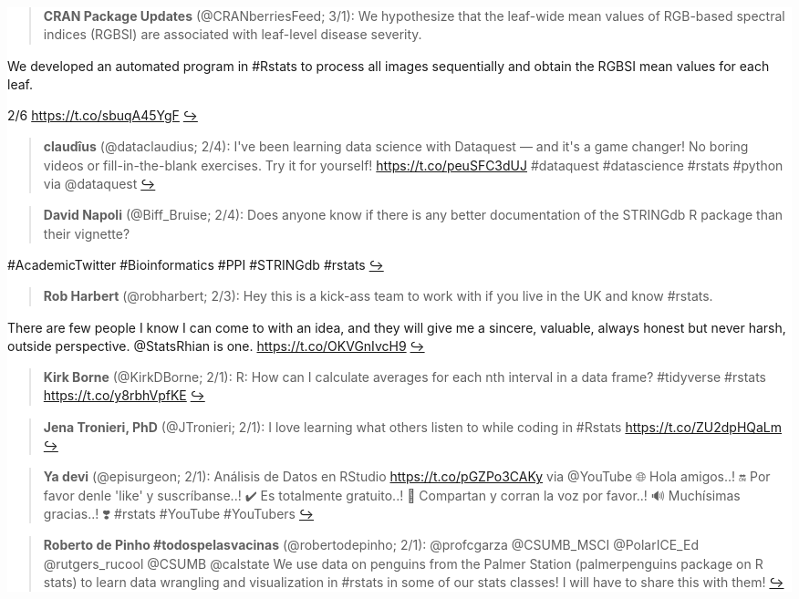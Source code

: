 


> **CRAN Package Updates** (@CRANberriesFeed; 3/1): We hypothesize that the leaf-wide mean values of RGB-based spectral indices (RGBSI) are associated with leaf-level disease severity. 
>
We developed an automated program in #Rstats to process all images sequentially and obtain the RGBSI mean values for each leaf.
>
2/6 https://t.co/sbuqA45YgF  [&#8618;](https://twitter.com/dataandme/status/1371590978549780485)




> **claudîus** (@dataclaudius; 2/4): I've been learning data science with Dataquest — and it's a game changer! No boring videos or fill-in-the-blank exercises. Try it for yourself! https://t.co/peuSFC3dUJ #dataquest #datascience #rstats #python via @dataquest  [&#8618;](https://twitter.com/dataandme/status/1371614976373313541)




> **David Napoli** (@Biff_Bruise; 2/4): Does anyone know if there is any better documentation of the STRINGdb R package than their vignette?
>
#AcademicTwitter #Bioinformatics #PPI #STRINGdb #rstats  [&#8618;](https://twitter.com/dataandme/status/1371604503418523651)




> **Rob Harbert** (@robharbert; 2/3): Hey this is a kick-ass team to work with if you live in the UK and know #rstats.
>
There are few people I know I can come to with an idea, and they will give me a sincere, valuable, always honest but never harsh, outside perspective. @StatsRhian is one. https://t.co/OKVGnIvcH9  [&#8618;](https://twitter.com/dataandme/status/1371684903121735681)




> **Kirk Borne** (@KirkDBorne; 2/1): R: How can I calculate averages for each nth interval in a data frame? #tidyverse #rstats https://t.co/y8rbhVpfKE  [&#8618;](https://twitter.com/dataandme/status/1371689543888470017)




> **Jena Tronieri, PhD** (@JTronieri; 2/1): I love learning what others listen to while coding in #Rstats https://t.co/ZU2dpHQaLm  [&#8618;](https://twitter.com/dataandme/status/1371653140534206466)




> **Ya devi** (@episurgeon; 2/1): Análisis de Datos en RStudio https://t.co/pGZPo3CAKy via @YouTube 
🌐 Hola amigos..! 🔛 Por favor denle 'like' y suscríbanse..! ✔️  Es totalmente gratuito..! 💯 Compartan y corran la voz por favor..! 🔊 Muchísimas gracias..! ❣️
#rstats #YouTube #YouTubers  [&#8618;](https://twitter.com/dataandme/status/1371625517061918724)




> **Roberto de Pinho #todospelasvacinas** (@robertodepinho; 2/1): @profcgarza @CSUMB_MSCI @PolarICE_Ed @rutgers_rucool @CSUMB @calstate We use data on penguins from the Palmer Station (palmerpenguins package on R stats) to learn data wrangling and visualization in #rstats in some of our stats classes! I will have to share this with them!  [&#8618;](https://twitter.com/dataandme/status/1371617196758110210)
